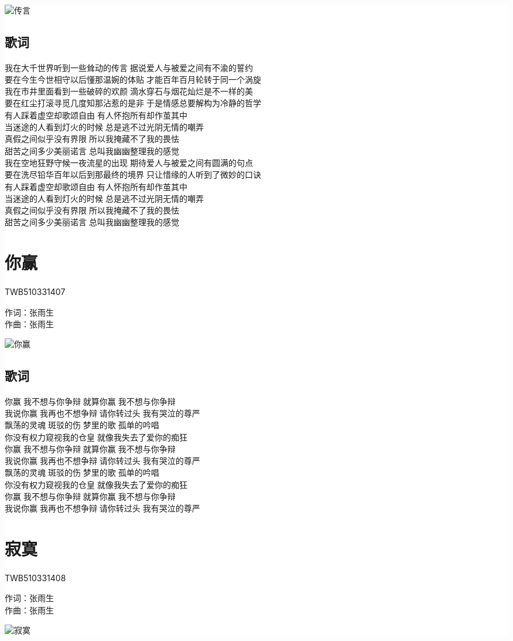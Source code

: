 ![传言](./cy-lyric-1.jpg)

## 歌词

我在大千世界听到一些耸动的传言 据说爱人与被爱之间有不渝的誓约  
要在今生今世相守以后懂那温婉的体贴 才能百年百月轮转于同一个涡旋  
我在市井里面看到一些破碎的欢颜 滴水穿石与烟花灿烂是不一样的美  
要在红尘打滚寻觅几度知那沾惹的是非 于是情感总要解构为冷静的哲学  
有人踩着虚空却歌颂自由 有人怀抱所有却作茧其中  
当迷途的人看到灯火的时候 总是逃不过光阴无情的嘲弄  
真假之间似乎没有界限 所以我掩藏不了我的畏怯  
甜苦之间多少美丽诺言 总叫我幽幽整理我的感觉  
我在空地狂野守候一夜流星的出现 期待爱人与被爱之间有圆满的句点  
要在洗尽铅华百年以后到那最终的境界 只让惜缘的人听到了微妙的口诀  
有人踩着虚空却歌颂自由 有人怀抱所有却作茧其中  
当迷途的人看到灯火的时候 总是逃不过光阴无情的嘲弄  
真假之间似乎没有界限 所以我掩藏不了我的畏怯  
甜苦之间多少美丽诺言 总叫我幽幽整理我的感觉

# 你赢

TWB510331407

作词：张雨生  
作曲：张雨生

![你赢](./ny-lyric-1.png)

## 歌词

你赢 我不想与你争辩 就算你赢 我不想与你争辩  
我说你赢 我再也不想争辩 请你转过头 我有哭泣的尊严  
飘荡的灵魂 斑驳的伤 梦里的歌 孤单的吟唱  
你没有权力窥视我的仓皇 就像我失去了爱你的痴狂  
你赢 我不想与你争辩 就算你赢 我不想与你争辩  
我说你赢 我再也不想争辩 请你转过头 我有哭泣的尊严  
飘荡的灵魂 斑驳的伤 梦里的歌 孤单的吟唱  
你没有权力窥视我的仓皇 就像我失去了爱你的痴狂  
你赢 我不想与你争辩 就算你赢 我不想与你争辩  
我说你赢 我再也不想争辩 请你转过头 我有哭泣的尊严

# 寂寞

TWB510331408

作词：张雨生  
作曲：张雨生

![寂寞](./jm-lyric-1.png)
